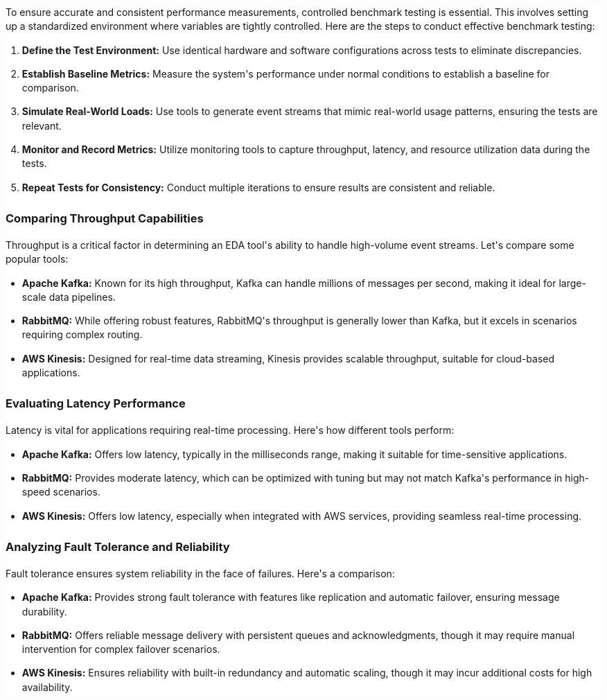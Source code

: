 To ensure accurate and consistent performance measurements, controlled benchmark testing is essential. This involves setting up a standardized environment where variables are tightly controlled. Here are the steps to conduct effective benchmark testing:

1. **Define the Test Environment:** Use identical hardware and software configurations across tests to eliminate discrepancies.

2. **Establish Baseline Metrics:** Measure the system's performance under normal conditions to establish a baseline for comparison.

3. **Simulate Real-World Loads:** Use tools to generate event streams that mimic real-world usage patterns, ensuring the tests are relevant.

4. **Monitor and Record Metrics:** Utilize monitoring tools to capture throughput, latency, and resource utilization data during the tests.

5. **Repeat Tests for Consistency:** Conduct multiple iterations to ensure results are consistent and reliable.

### Comparing Throughput Capabilities

Throughput is a critical factor in determining an EDA tool's ability to handle high-volume event streams. Let's compare some popular tools:

- **Apache Kafka:** Known for its high throughput, Kafka can handle millions of messages per second, making it ideal for large-scale data pipelines.

- **RabbitMQ:** While offering robust features, RabbitMQ's throughput is generally lower than Kafka, but it excels in scenarios requiring complex routing.

- **AWS Kinesis:** Designed for real-time data streaming, Kinesis provides scalable throughput, suitable for cloud-based applications.

### Evaluating Latency Performance

Latency is vital for applications requiring real-time processing. Here's how different tools perform:

- **Apache Kafka:** Offers low latency, typically in the milliseconds range, making it suitable for time-sensitive applications.

- **RabbitMQ:** Provides moderate latency, which can be optimized with tuning but may not match Kafka's performance in high-speed scenarios.

- **AWS Kinesis:** Offers low latency, especially when integrated with AWS services, providing seamless real-time processing.

### Analyzing Fault Tolerance and Reliability

Fault tolerance ensures system reliability in the face of failures. Here's a comparison:

- **Apache Kafka:** Provides strong fault tolerance with features like replication and automatic failover, ensuring message durability.

- **RabbitMQ:** Offers reliable message delivery with persistent queues and acknowledgments, though it may require manual intervention for complex failover scenarios.

- **AWS Kinesis:** Ensures reliability with built-in redundancy and automatic scaling, though it may incur additional costs for high availability.
